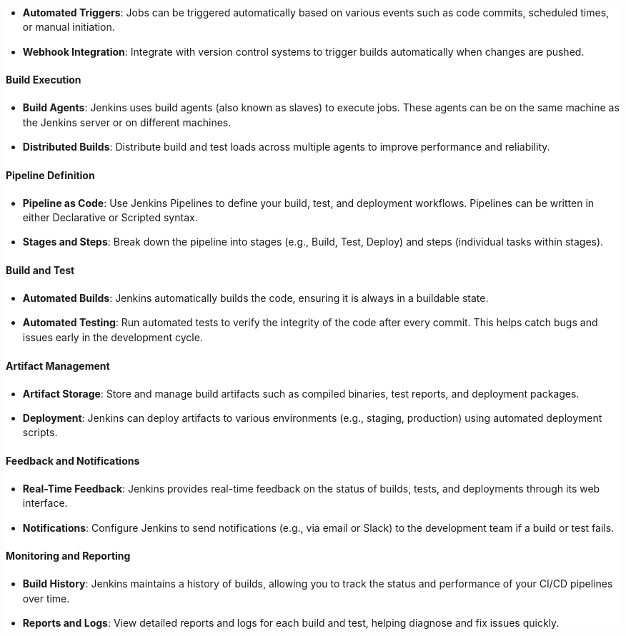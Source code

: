 * **Automated Triggers**: Jobs can be triggered automatically based on various events such as code commits, scheduled times, or manual initiation.
    
* **Webhook Integration**: Integrate with version control systems to trigger builds automatically when changes are pushed.
    

#### Build Execution

* **Build Agents**: Jenkins uses build agents (also known as slaves) to execute jobs. These agents can be on the same machine as the Jenkins server or on different machines.
    
* **Distributed Builds**: Distribute build and test loads across multiple agents to improve performance and reliability.
    

#### Pipeline Definition

* **Pipeline as Code**: Use Jenkins Pipelines to define your build, test, and deployment workflows. Pipelines can be written in either Declarative or Scripted syntax.
    
* **Stages and Steps**: Break down the pipeline into stages (e.g., Build, Test, Deploy) and steps (individual tasks within stages).
    

#### Build and Test

* **Automated Builds**: Jenkins automatically builds the code, ensuring it is always in a buildable state.
    
* **Automated Testing**: Run automated tests to verify the integrity of the code after every commit. This helps catch bugs and issues early in the development cycle.
    

#### Artifact Management

* **Artifact Storage**: Store and manage build artifacts such as compiled binaries, test reports, and deployment packages.
    
* **Deployment**: Jenkins can deploy artifacts to various environments (e.g., staging, production) using automated deployment scripts.
    

#### Feedback and Notifications

* **Real-Time Feedback**: Jenkins provides real-time feedback on the status of builds, tests, and deployments through its web interface.
    
* **Notifications**: Configure Jenkins to send notifications (e.g., via email or Slack) to the development team if a build or test fails.
    

#### Monitoring and Reporting

* **Build History**: Jenkins maintains a history of builds, allowing you to track the status and performance of your CI/CD pipelines over time.
    
* **Reports and Logs**: View detailed reports and logs for each build and test, helping diagnose and fix issues quickly.
    